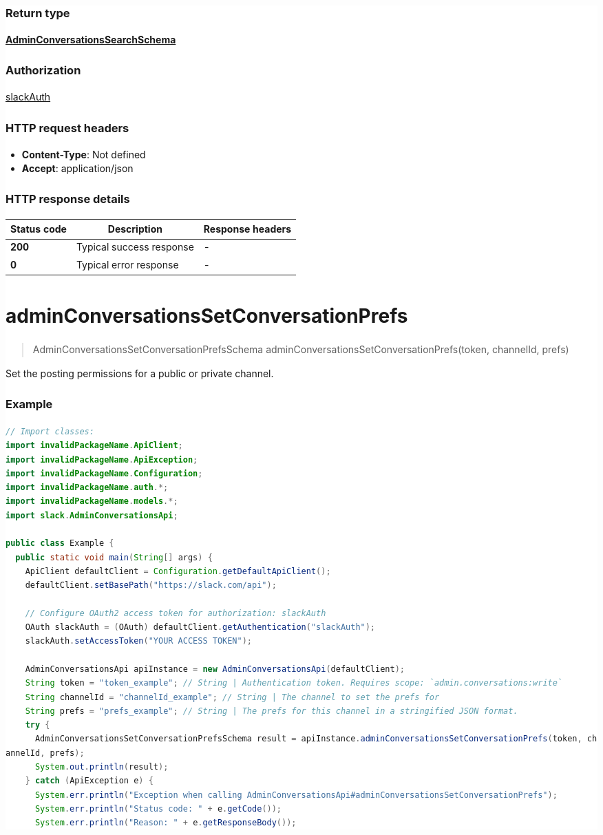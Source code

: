 ### Return type

[**AdminConversationsSearchSchema**](AdminConversationsSearchSchema.md)

### Authorization

[slackAuth](../README.md#slackAuth)

### HTTP request headers

 - **Content-Type**: Not defined
 - **Accept**: application/json

### HTTP response details
| Status code | Description | Response headers |
|-------------|-------------|------------------|
| **200** | Typical success response |  -  |
| **0** | Typical error response |  -  |

<a name="adminConversationsSetConversationPrefs"></a>
# **adminConversationsSetConversationPrefs**
> AdminConversationsSetConversationPrefsSchema adminConversationsSetConversationPrefs(token, channelId, prefs)



Set the posting permissions for a public or private channel.

### Example
```java
// Import classes:
import invalidPackageName.ApiClient;
import invalidPackageName.ApiException;
import invalidPackageName.Configuration;
import invalidPackageName.auth.*;
import invalidPackageName.models.*;
import slack.AdminConversationsApi;

public class Example {
  public static void main(String[] args) {
    ApiClient defaultClient = Configuration.getDefaultApiClient();
    defaultClient.setBasePath("https://slack.com/api");
    
    // Configure OAuth2 access token for authorization: slackAuth
    OAuth slackAuth = (OAuth) defaultClient.getAuthentication("slackAuth");
    slackAuth.setAccessToken("YOUR ACCESS TOKEN");

    AdminConversationsApi apiInstance = new AdminConversationsApi(defaultClient);
    String token = "token_example"; // String | Authentication token. Requires scope: `admin.conversations:write`
    String channelId = "channelId_example"; // String | The channel to set the prefs for
    String prefs = "prefs_example"; // String | The prefs for this channel in a stringified JSON format.
    try {
      AdminConversationsSetConversationPrefsSchema result = apiInstance.adminConversationsSetConversationPrefs(token, channelId, prefs);
      System.out.println(result);
    } catch (ApiException e) {
      System.err.println("Exception when calling AdminConversationsApi#adminConversationsSetConversationPrefs");
      System.err.println("Status code: " + e.getCode());
      System.err.println("Reason: " + e.getResponseBody());
```